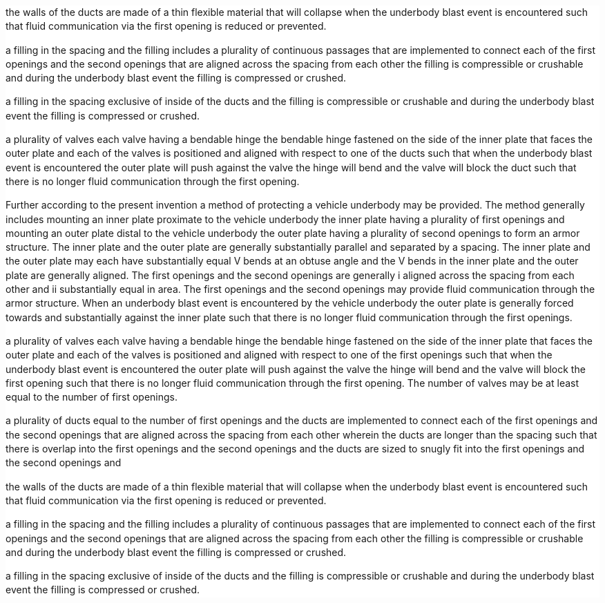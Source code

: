 the walls of the ducts are made of a thin flexible material that will collapse when the underbody blast event is encountered such that fluid communication via the first opening is reduced or prevented.

a filling in the spacing and the filling includes a plurality of continuous passages that are implemented to connect each of the first openings and the second openings that are aligned across the spacing from each other the filling is compressible or crushable and during the underbody blast event the filling is compressed or crushed.

a filling in the spacing exclusive of inside of the ducts and the filling is compressible or crushable and during the underbody blast event the filling is compressed or crushed.

a plurality of valves each valve having a bendable hinge the bendable hinge fastened on the side of the inner plate that faces the outer plate and each of the valves is positioned and aligned with respect to one of the ducts such that when the underbody blast event is encountered the outer plate will push against the valve the hinge will bend and the valve will block the duct such that there is no longer fluid communication through the first opening.

Further according to the present invention a method of protecting a vehicle underbody may be provided. The method generally includes mounting an inner plate proximate to the vehicle underbody the inner plate having a plurality of first openings and mounting an outer plate distal to the vehicle underbody the outer plate having a plurality of second openings to form an armor structure. The inner plate and the outer plate are generally substantially parallel and separated by a spacing. The inner plate and the outer plate may each have substantially equal V bends at an obtuse angle and the V bends in the inner plate and the outer plate are generally aligned. The first openings and the second openings are generally i aligned across the spacing from each other and ii substantially equal in area. The first openings and the second openings may provide fluid communication through the armor structure. When an underbody blast event is encountered by the vehicle underbody the outer plate is generally forced towards and substantially against the inner plate such that there is no longer fluid communication through the first openings.

a plurality of valves each valve having a bendable hinge the bendable hinge fastened on the side of the inner plate that faces the outer plate and each of the valves is positioned and aligned with respect to one of the first openings such that when the underbody blast event is encountered the outer plate will push against the valve the hinge will bend and the valve will block the first opening such that there is no longer fluid communication through the first opening. The number of valves may be at least equal to the number of first openings.

a plurality of ducts equal to the number of first openings and the ducts are implemented to connect each of the first openings and the second openings that are aligned across the spacing from each other wherein the ducts are longer than the spacing such that there is overlap into the first openings and the second openings and the ducts are sized to snugly fit into the first openings and the second openings and

the walls of the ducts are made of a thin flexible material that will collapse when the underbody blast event is encountered such that fluid communication via the first opening is reduced or prevented.

a filling in the spacing and the filling includes a plurality of continuous passages that are implemented to connect each of the first openings and the second openings that are aligned across the spacing from each other the filling is compressible or crushable and during the underbody blast event the filling is compressed or crushed.

a filling in the spacing exclusive of inside of the ducts and the filling is compressible or crushable and during the underbody blast event the filling is compressed or crushed.
